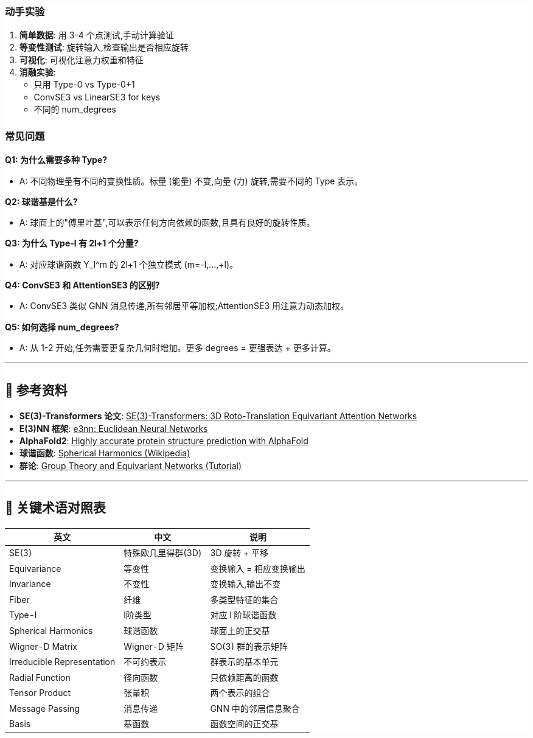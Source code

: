 ### **动手实验**

1. **简单数据**: 用 3-4 个点测试,手动计算验证
2. **等变性测试**: 旋转输入,检查输出是否相应旋转
3. **可视化**: 可视化注意力权重和特征
4. **消融实验**: 
   - 只用 Type-0 vs Type-0+1
   - ConvSE3 vs LinearSE3 for keys
   - 不同的 num_degrees

### **常见问题**

**Q1: 为什么需要多种 Type?**
- A: 不同物理量有不同的变换性质。标量 (能量) 不变,向量 (力) 旋转,需要不同的 Type 表示。

**Q2: 球谐基是什么?**
- A: 球面上的"傅里叶基",可以表示任何方向依赖的函数,且具有良好的旋转性质。

**Q3: 为什么 Type-l 有 2l+1 个分量?**
- A: 对应球谐函数 Y_l^m 的 2l+1 个独立模式 (m=-l,...,+l)。

**Q4: ConvSE3 和 AttentionSE3 的区别?**
- A: ConvSE3 类似 GNN 消息传递,所有邻居平等加权;AttentionSE3 用注意力动态加权。

**Q5: 如何选择 num_degrees?**
- A: 从 1-2 开始,任务需要更复杂几何时增加。更多 degrees = 更强表达 + 更多计算。

---

## 🔗 参考资料

- **SE(3)-Transformers 论文**: [SE(3)-Transformers: 3D Roto-Translation Equivariant Attention Networks](https://arxiv.org/abs/2006.10503)
- **E(3)NN 框架**: [e3nn: Euclidean Neural Networks](https://github.com/e3nn/e3nn)
- **AlphaFold2**: [Highly accurate protein structure prediction with AlphaFold](https://www.nature.com/articles/s41586-021-03819-2)
- **球谐函数**: [Spherical Harmonics (Wikipedia)](https://en.wikipedia.org/wiki/Spherical_harmonics)
- **群论**: [Group Theory and Equivariant Networks (Tutorial)](https://arxiv.org/abs/2008.09054)

---

## 📌 关键术语对照表

| 英文 | 中文 | 说明 |
|------|------|------|
| SE(3) | 特殊欧几里得群(3D) | 3D 旋转 + 平移 |
| Equivariance | 等变性 | 变换输入 = 相应变换输出 |
| Invariance | 不变性 | 变换输入,输出不变 |
| Fiber | 纤维 | 多类型特征的集合 |
| Type-l | l阶类型 | 对应 l 阶球谐函数 |
| Spherical Harmonics | 球谐函数 | 球面上的正交基 |
| Wigner-D Matrix | Wigner-D 矩阵 | SO(3) 群的表示矩阵 |
| Irreducible Representation | 不可约表示 | 群表示的基本单元 |
| Radial Function | 径向函数 | 只依赖距离的函数 |
| Tensor Product | 张量积 | 两个表示的组合 |
| Message Passing | 消息传递 | GNN 中的邻居信息聚合 |
| Basis | 基函数 | 函数空间的正交基 |